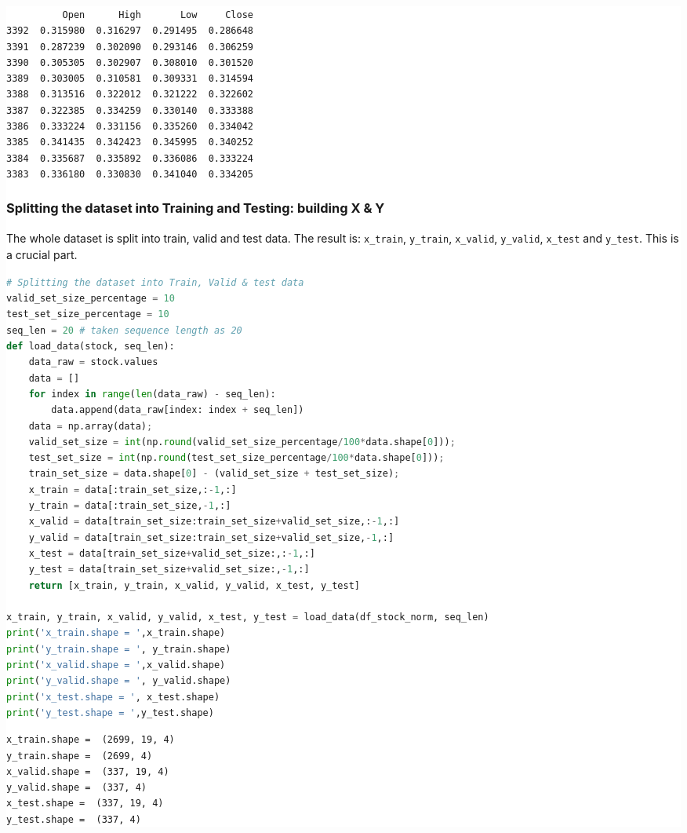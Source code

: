              Open      High       Low     Close
    3392  0.315980  0.316297  0.291495  0.286648
    3391  0.287239  0.302090  0.293146  0.306259
    3390  0.305305  0.302907  0.308010  0.301520
    3389  0.303005  0.310581  0.309331  0.314594
    3388  0.313516  0.322012  0.321222  0.322602
    3387  0.322385  0.334259  0.330140  0.333388
    3386  0.333224  0.331156  0.335260  0.334042
    3385  0.341435  0.342423  0.345995  0.340252
    3384  0.335687  0.335892  0.336086  0.333224
    3383  0.336180  0.330830  0.341040  0.334205


### Splitting the dataset into Training and Testing: building X & Y
The whole dataset is split into train, valid and test data. 
The result is: `x_train`, `y_train`, `x_valid`, `y_valid`, `x_test` and `y_test`. This is a crucial part.


```python
# Splitting the dataset into Train, Valid & test data 
valid_set_size_percentage = 10 
test_set_size_percentage = 10 
seq_len = 20 # taken sequence length as 20
def load_data(stock, seq_len):
    data_raw = stock.values
    data = [] 
    for index in range(len(data_raw) - seq_len): 
        data.append(data_raw[index: index + seq_len])
    data = np.array(data);
    valid_set_size = int(np.round(valid_set_size_percentage/100*data.shape[0]));  
    test_set_size = int(np.round(test_set_size_percentage/100*data.shape[0]));
    train_set_size = data.shape[0] - (valid_set_size + test_set_size);
    x_train = data[:train_set_size,:-1,:]
    y_train = data[:train_set_size,-1,:]
    x_valid = data[train_set_size:train_set_size+valid_set_size,:-1,:]
    y_valid = data[train_set_size:train_set_size+valid_set_size,-1,:]
    x_test = data[train_set_size+valid_set_size:,:-1,:]
    y_test = data[train_set_size+valid_set_size:,-1,:]
    return [x_train, y_train, x_valid, y_valid, x_test, y_test]

x_train, y_train, x_valid, y_valid, x_test, y_test = load_data(df_stock_norm, seq_len)
print('x_train.shape = ',x_train.shape)
print('y_train.shape = ', y_train.shape)
print('x_valid.shape = ',x_valid.shape)
print('y_valid.shape = ', y_valid.shape)
print('x_test.shape = ', x_test.shape)
print('y_test.shape = ',y_test.shape)
```

    x_train.shape =  (2699, 19, 4)
    y_train.shape =  (2699, 4)
    x_valid.shape =  (337, 19, 4)
    y_valid.shape =  (337, 4)
    x_test.shape =  (337, 19, 4)
    y_test.shape =  (337, 4)
